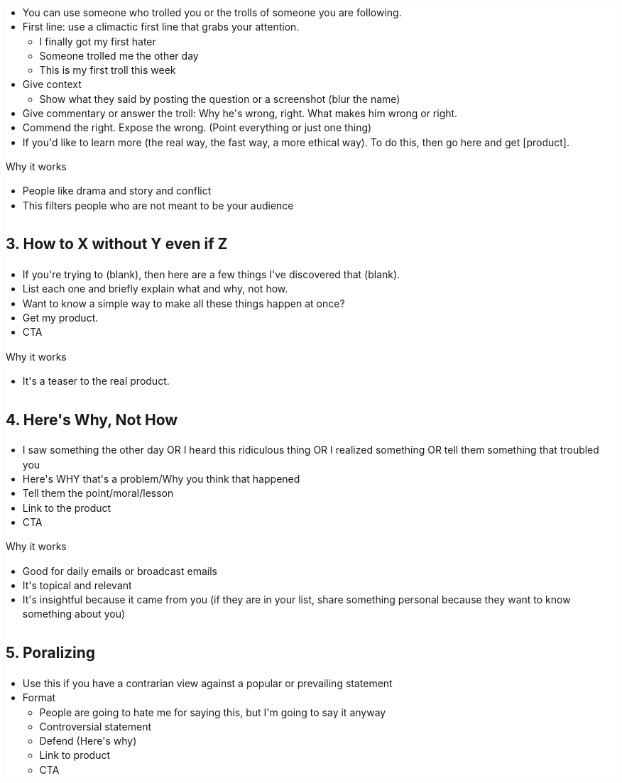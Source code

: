 - You can use someone who trolled you or the trolls of someone you are following.
- First line: use a climactic first line that grabs your attention.
	-  I finally got my first hater
	- Someone trolled me the other day
	- This is my first troll this week
- Give context
	- Show what they said by posting the question or a screenshot (blur the name)
- Give commentary or answer the troll: Why he's wrong, right. What makes him wrong or right.
- Commend the right. Expose the wrong. (Point everything or just one thing)
- If you'd like to learn more (the real way, the fast way, a more ethical way). To do this, then go here and get [product].

Why it works
- People like drama and story and conflict
- This filters people who are not meant to be your audience

## 3. How to X without Y even if Z

- If you're trying to (blank), then here are a few things I've discovered that (blank).
- List each one and briefly explain what and why, not how.
- Want to know a simple way to make all these things happen at once?
- Get my product.
- CTA

Why it works
- It's a teaser to the real product.

## 4. Here's Why, Not How

- I saw something the other day OR I heard this ridiculous thing OR I realized something OR tell them something that troubled you
- Here's WHY that's a problem/Why you think that happened
- Tell them the point/moral/lesson
- Link to the product
- CTA

Why it works
- Good for daily emails or broadcast emails
- It's topical and relevant
- It's insightful because it came from you (if they are in your list, share something personal because they want to know something about you)

## 5. Poralizing

- Use this if you have a contrarian view against a popular or prevailing statement
- Format
	- People are going to hate me for saying this, but I'm going to say it anyway
	- Controversial statement
	- Defend (Here's why)
	- Link to product
	- CTA
